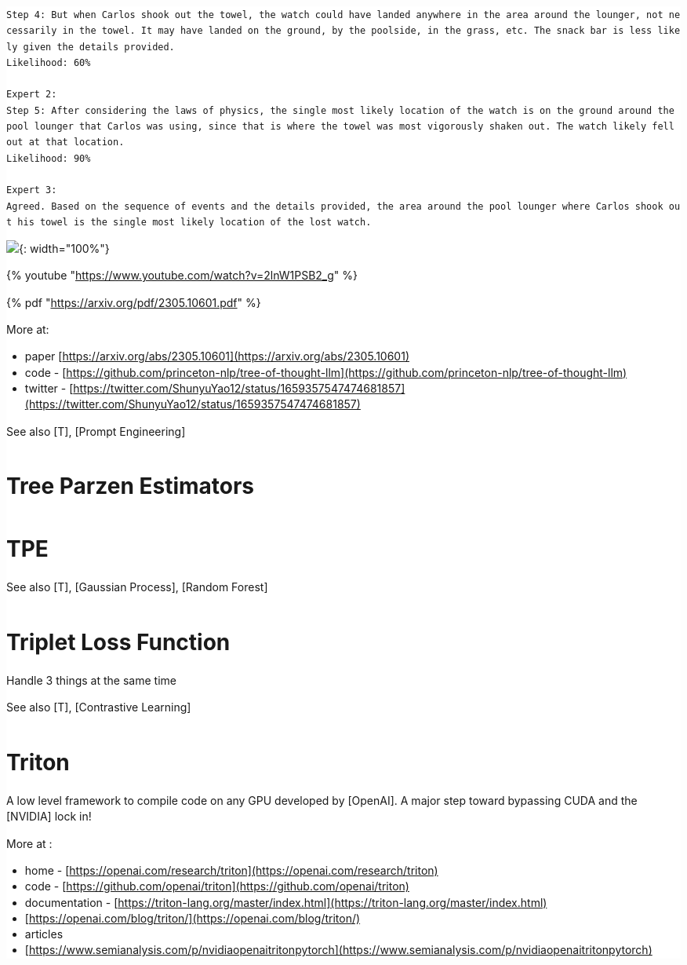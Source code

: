  ```
Step 4: But when Carlos shook out the towel, the watch could have landed anywhere in the area around the lounger, not necessarily in the towel. It may have landed on the ground, by the poolside, in the grass, etc. The snack bar is less likely given the details provided.
Likelihood: 60%

Expert 2:
Step 5: After considering the laws of physics, the single most likely location of the watch is on the ground around the pool lounger that Carlos was using, since that is where the towel was most vigorously shaken out. The watch likely fell out at that location. 
Likelihood: 90%

Expert 3: 
Agreed. Based on the sequence of events and the details provided, the area around the pool lounger where Carlos shook out his towel is the single most likely location of the lost watch.
 ```

 ![]( {{site.assets}}/t/tree_of_thoughts_prompting.png ){: width="100%"}

 {% youtube "https://www.youtube.com/watch?v=2lnW1PSB2_g" %}

 {% pdf "https://arxiv.org/pdf/2305.10601.pdf" %}

 More at:
  * paper [https://arxiv.org/abs/2305.10601](https://arxiv.org/abs/2305.10601)
  * code - [https://github.com/princeton-nlp/tree-of-thought-llm](https://github.com/princeton-nlp/tree-of-thought-llm)
  * twitter - [https://twitter.com/ShunyuYao12/status/1659357547474681857](https://twitter.com/ShunyuYao12/status/1659357547474681857)

 See also [T], [Prompt Engineering]


# Tree Parzen Estimators
# TPE

 See also [T], [Gaussian Process], [Random Forest]


# Triplet Loss Function

 Handle 3 things at the same time

 See also [T], [Contrastive Learning]


# Triton

 A low level framework to compile code on any GPU developed by [OpenAI]. A major step toward bypassing CUDA and the [NVIDIA] lock in!

 More at :
  * home - [https://openai.com/research/triton](https://openai.com/research/triton)
  * code - [https://github.com/openai/triton](https://github.com/openai/triton)
  * documentation - [https://triton-lang.org/master/index.html](https://triton-lang.org/master/index.html)
  * [https://openai.com/blog/triton/](https://openai.com/blog/triton/)
  * articles
   * [https://www.semianalysis.com/p/nvidiaopenaitritonpytorch](https://www.semianalysis.com/p/nvidiaopenaitritonpytorch)
